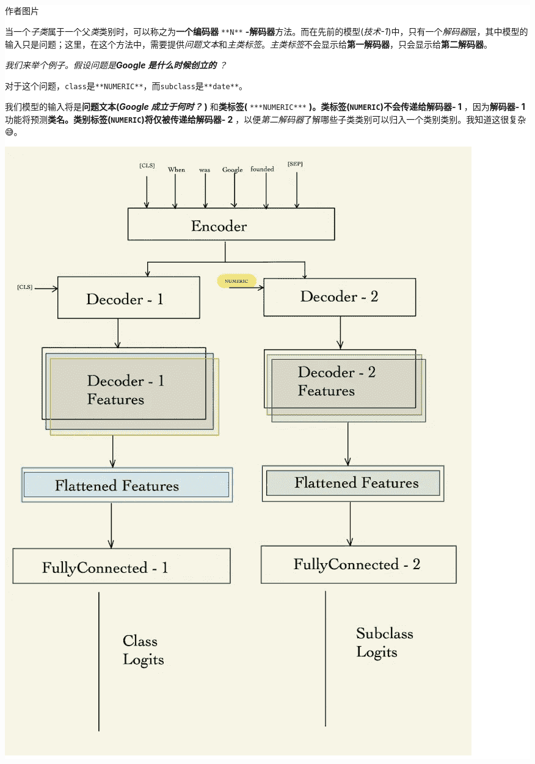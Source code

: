作者图片

当一个*子类*属于一个父*类*类别时，可以称之为**一个编码器** `**N**` **-解码器**方法。而在先前的模型(*技术-1*)中，只有一个*解码器*层，其中模型的输入只是问题；这里，在这个方法中，需要提供*问题文本*和*主类标签*。*主类标签*不会显示给**第一解码器**，只会显示给**第二解码器**。

*我们来举个例子。假设问题是****Google 是什么时候创立的*** *？*

对于这个问题，`class`是`**NUMERIC**`，而`subclass`是`**date**`。

我们模型的输入将是**问题文本(*Google 成立于何时？* )** 和**类标签(** `***NUMERIC***` **)。**类标签(`NUMERIC`)不会传递给**解码器- 1** ，因为**解码器- 1** 功能将预测**类名。**类别标签(`NUMERIC`)将仅被传递给**解码器- 2** ，以便*第二解码器*了解哪些子类类别可以归入一个类别类别。我知道这很复杂😅。

![](img/95d2e9f53f485723e3fe4383a2e1deb9.png)
